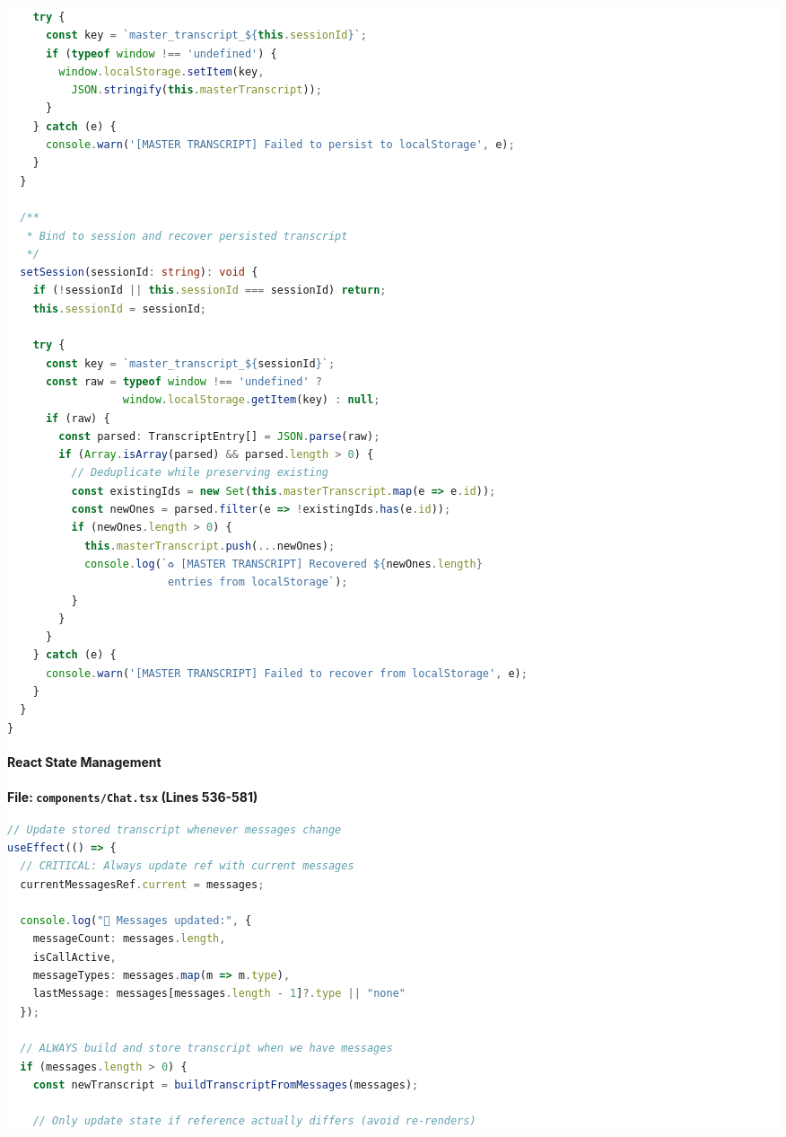 ```typescript
    try {
      const key = `master_transcript_${this.sessionId}`;
      if (typeof window !== 'undefined') {
        window.localStorage.setItem(key, 
          JSON.stringify(this.masterTranscript));
      }
    } catch (e) {
      console.warn('[MASTER TRANSCRIPT] Failed to persist to localStorage', e);
    }
  }
  
  /**
   * Bind to session and recover persisted transcript
   */
  setSession(sessionId: string): void {
    if (!sessionId || this.sessionId === sessionId) return;
    this.sessionId = sessionId;
    
    try {
      const key = `master_transcript_${sessionId}`;
      const raw = typeof window !== 'undefined' ? 
                  window.localStorage.getItem(key) : null;
      if (raw) {
        const parsed: TranscriptEntry[] = JSON.parse(raw);
        if (Array.isArray(parsed) && parsed.length > 0) {
          // Deduplicate while preserving existing
          const existingIds = new Set(this.masterTranscript.map(e => e.id));
          const newOnes = parsed.filter(e => !existingIds.has(e.id));
          if (newOnes.length > 0) {
            this.masterTranscript.push(...newOnes);
            console.log(`♻️ [MASTER TRANSCRIPT] Recovered ${newOnes.length} 
                         entries from localStorage`);
          }
        }
      }
    } catch (e) {
      console.warn('[MASTER TRANSCRIPT] Failed to recover from localStorage', e);
    }
  }
}
```

#### React State Management

**File: `components/Chat.tsx` (Lines 536-581)**

```typescript
// Update stored transcript whenever messages change
useEffect(() => {
  // CRITICAL: Always update ref with current messages
  currentMessagesRef.current = messages;
  
  console.log("📨 Messages updated:", {
    messageCount: messages.length,
    isCallActive,
    messageTypes: messages.map(m => m.type),
    lastMessage: messages[messages.length - 1]?.type || "none"
  });
  
  // ALWAYS build and store transcript when we have messages
  if (messages.length > 0) {
    const newTranscript = buildTranscriptFromMessages(messages);
    
    // Only update state if reference actually differs (avoid re-renders)
```